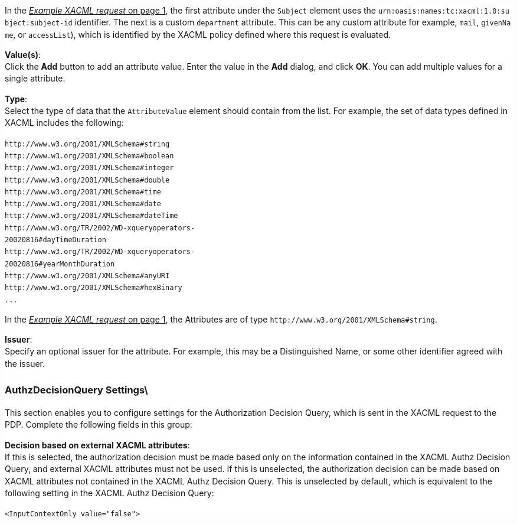 In the [*Example XACML request* on page 1](#Example), the first attribute under the `Subject`
element uses the `urn:oasis:names:tc:xacml:1.0:subject:subject-id`
identifier. The next is a custom `department`
attribute. This can be any custom attribute for example, `mail`, `givenName`, or `accessList`), which is identified by the XACML policy defined where this request is evaluated.

**Value(s)**:\
Click the **Add**
button to add an attribute value. Enter the value in the **Add**
dialog, and click **OK**. You can add multiple values for a single attribute.

**Type**:\
Select the type of data that the `AttributeValue`
element should contain from the list. For example, the set of data types defined in XACML includes the following:

``` {space="preserve"}
http://www.w3.org/2001/XMLSchema#string
http://www.w3.org/2001/XMLSchema#boolean
http://www.w3.org/2001/XMLSchema#integer
http://www.w3.org/2001/XMLSchema#double
http://www.w3.org/2001/XMLSchema#time
http://www.w3.org/2001/XMLSchema#date
http://www.w3.org/2001/XMLSchema#dateTime
http://www.w3.org/TR/2002/WD-xqueryoperators-
20020816#dayTimeDuration
http://www.w3.org/TR/2002/WD-xqueryoperators-
20020816#yearMonthDuration
http://www.w3.org/2001/XMLSchema#anyURI
http://www.w3.org/2001/XMLSchema#hexBinary
...
```

In the [*Example XACML request* on page 1](#Example), the Attributes are of type `http://www.w3.org/2001/XMLSchema#string`.

**Issuer**:\
Specify an optional issuer for the attribute. For example, this may be a Distinguished Name, or some other identifier agreed with the issuer.

</div>

### AuthzDecisionQuery Settings\

This section enables you to configure settings for the Authorization Decision Query, which is sent in the XACML request to the PDP. Complete the following fields in this group:

**Decision based on external XACML attributes**:\
If this is selected, the authorization decision must be made based only on the information contained in the XACML Authz Decision Query, and external XACML attributes must not be used. If this is unselected, the authorization decision can be made based on XACML attributes not contained in the XACML Authz Decision Query. This is unselected by default, which is equivalent to the following setting in the XACML Authz Decision Query:

``` {space="preserve"}
<InputContextOnly value="false">
```
